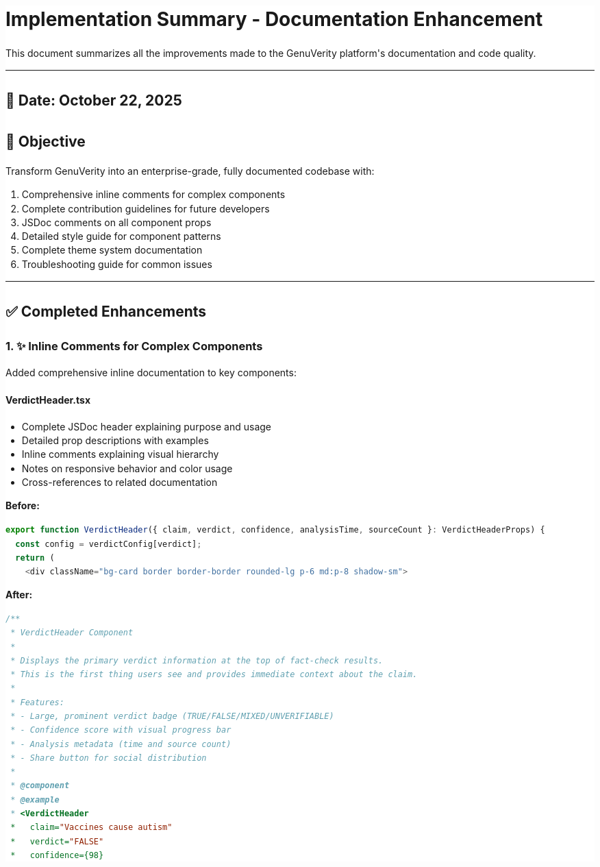 # Implementation Summary - Documentation Enhancement

This document summarizes all the improvements made to the GenuVerity platform's documentation and code quality.

---

## 📅 Date: October 22, 2025

## 🎯 Objective

Transform GenuVerity into an enterprise-grade, fully documented codebase with:
1. Comprehensive inline comments for complex components
2. Complete contribution guidelines for future developers
3. JSDoc comments on all component props
4. Detailed style guide for component patterns
5. Complete theme system documentation
6. Troubleshooting guide for common issues

---

## ✅ Completed Enhancements

### 1. ✨ Inline Comments for Complex Components

Added comprehensive inline documentation to key components:

#### **VerdictHeader.tsx**
- Complete JSDoc header explaining purpose and usage
- Detailed prop descriptions with examples
- Inline comments explaining visual hierarchy
- Notes on responsive behavior and color usage
- Cross-references to related documentation

**Before:**
```typescript
export function VerdictHeader({ claim, verdict, confidence, analysisTime, sourceCount }: VerdictHeaderProps) {
  const config = verdictConfig[verdict];
  return (
    <div className="bg-card border border-border rounded-lg p-6 md:p-8 shadow-sm">
```

**After:**
```typescript
/**
 * VerdictHeader Component
 * 
 * Displays the primary verdict information at the top of fact-check results.
 * This is the first thing users see and provides immediate context about the claim.
 * 
 * Features:
 * - Large, prominent verdict badge (TRUE/FALSE/MIXED/UNVERIFIABLE)
 * - Confidence score with visual progress bar
 * - Analysis metadata (time and source count)
 * - Share button for social distribution
 * 
 * @component
 * @example
 * <VerdictHeader
 *   claim="Vaccines cause autism"
 *   verdict="FALSE"
 *   confidence={98}
```